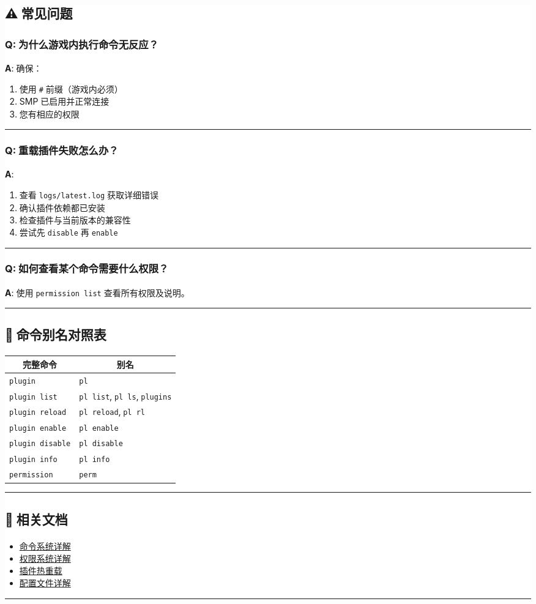 
## ⚠️ 常见问题

### **Q: 为什么游戏内执行命令无反应？**

**A**: 确保：
1. 使用 `#` 前缀（游戏内必须）
2. SMP 已启用并正常连接
3. 您有相应的权限

---

### **Q: 重载插件失败怎么办？**

**A**: 
1. 查看 `logs/latest.log` 获取详细错误
2. 确认插件依赖都已安装
3. 检查插件与当前版本的兼容性
4. 尝试先 `disable` 再 `enable`

---

### **Q: 如何查看某个命令需要什么权限？**

**A**: 使用 `permission list` 查看所有权限及说明。

---

## 📝 命令别名对照表

| 完整命令 | 别名 |
|---------|------|
| `plugin` | `pl` |
| `plugin list` | `pl list`, `pl ls`, `plugins` |
| `plugin reload` | `pl reload`, `pl rl` |
| `plugin enable` | `pl enable` |
| `plugin disable` | `pl disable` |
| `plugin info` | `pl info` |
| `permission` | `perm` |

---

## 🔗 相关文档

- [命令系统详解](../02-核心功能/命令系统.md)
- [权限系统详解](../02-核心功能/权限系统.md)
- [插件热重载](../04-高级功能/插件热重载.md)
- [配置文件详解](../01-快速开始/配置文件详解.md)

---